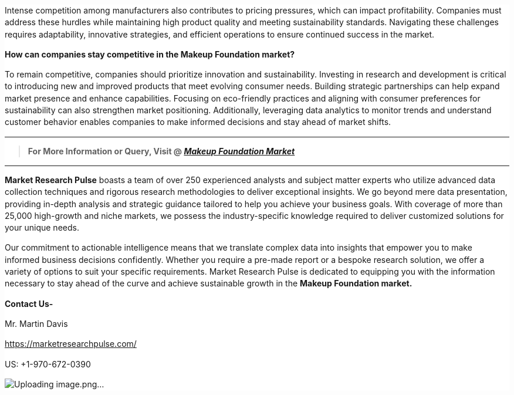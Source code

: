Intense competition among manufacturers also contributes to pricing pressures, which can impact profitability. Companies must address these hurdles while maintaining high product quality and meeting sustainability standards. Navigating these challenges requires adaptability, innovative strategies, and efficient operations to ensure continued success in the market.</p><p><strong>How can companies stay competitive in the Makeup Foundation market?</strong></p><p>To remain competitive, companies should prioritize innovation and sustainability. Investing in research and development is critical to introducing new and improved products that meet evolving consumer needs. Building strategic partnerships can help expand market presence and enhance capabilities. Focusing on eco-friendly practices and aligning with consumer preferences for sustainability can also strengthen market positioning. Additionally, leveraging data analytics to monitor trends and understand customer behavior enables companies to make informed decisions and stay ahead of market shifts.</p><hr /><blockquote><p><strong>For More Information or Query, Visit @&nbsp;<em><a href="https://marketresearchpulse.com/report/26028/makeup-foundation-market?utm_source=Linkedin&utm_medium=023">Makeup Foundation Market</a></em></strong></p></blockquote><hr /><p><strong>Market Research Pulse</strong> boasts a team of over 250 experienced analysts and subject matter experts who utilize advanced data collection techniques and rigorous research methodologies to deliver exceptional insights. We go beyond mere data presentation, providing in-depth analysis and strategic guidance tailored to help you achieve your business goals. With coverage of more than 25,000 high-growth and niche markets, we possess the industry-specific knowledge required to deliver customized solutions for your unique needs.</p><p>Our commitment to actionable intelligence means that we translate complex data into insights that empower you to make informed business decisions confidently. Whether you require a pre-made report or a bespoke research solution, we offer a variety of options to suit your specific requirements. Market Research Pulse is dedicated to equipping you with the information necessary to stay ahead of the curve and achieve sustainable growth in the <strong>Makeup Foundation market.</strong></p><p><strong>Contact Us-</strong></p><p>Mr. Martin Davis</p><p>https://marketresearchpulse.com/</p><p>US: +1-970-672-0390</p>
![Uploading image.png…]()
